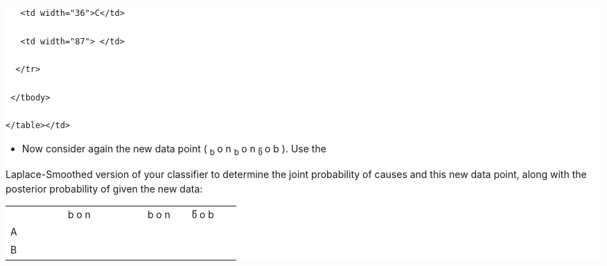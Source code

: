        <td width="36">C</td>

       <td width="87"> </td>

      </tr>

     </tbody>

    </table></td>

   <td width="275"></td>

  </tr>

 </tbody>

</table>

<ul>

 <li>Now consider again the new data point ( <sub>b </sub>o n <sub>b </sub>o n     <sub>წ </sub>o b ). Use the</li>

</ul>

Laplace-Smoothed version of your classifier to determine the joint probability of causes and this new data point, along with the posterior probability of given the new data:

<table width="276">

 <tbody>

  <tr>

   <td width="69"> </td>

   <td width="101">b o n</td>

   <td colspan="2" width="50">b o n</td>

   <td colspan="2" width="57">წ o b</td>

  </tr>

  <tr>

   <td width="69">A</td>

   <td width="101"> </td>

   <td colspan="2" width="50"> </td>

   <td colspan="2" width="57"> </td>

  </tr>

  <tr>

   <td width="69">B</td>

   <td width="101"> </td>

   <td colspan="2" width="50"> </td>

   <td colspan="2" width="57"> </td>
